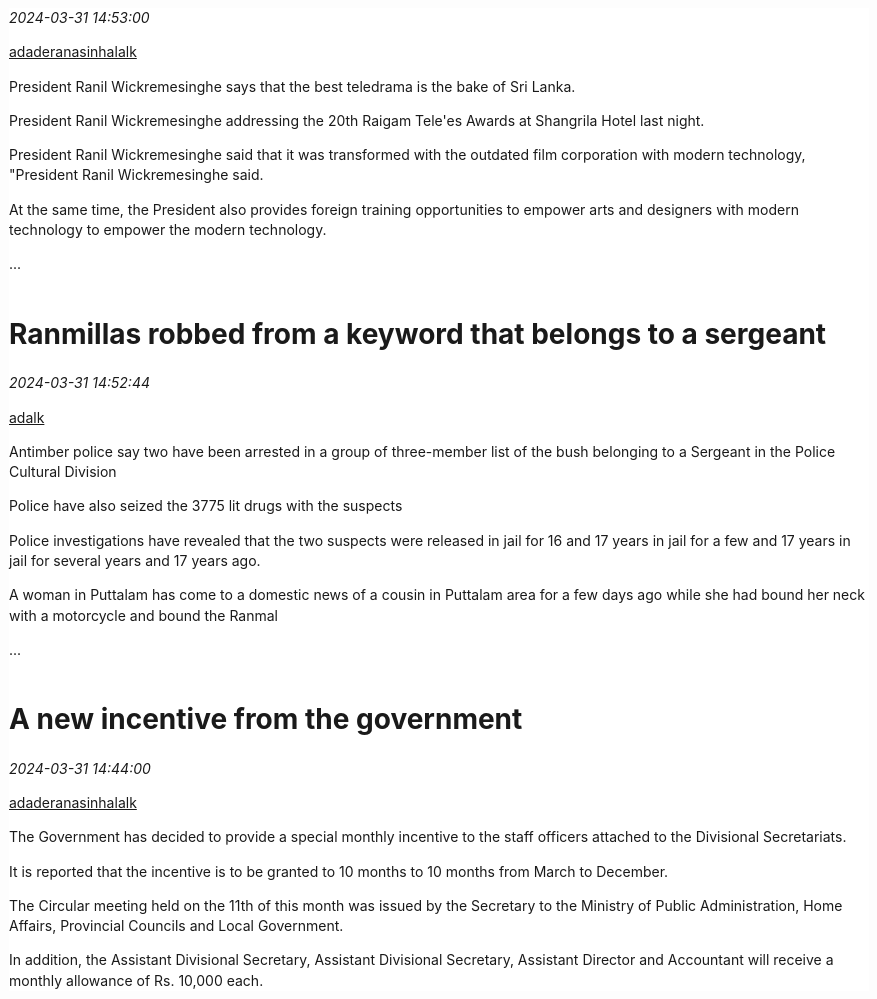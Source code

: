 *2024-03-31 14:53:00*

[adaderanasinhalalk](http://sinhala.adaderana.lk/news/195131)

President Ranil Wickremesinghe says that the best teledrama is the bake of Sri Lanka.

President Ranil Wickremesinghe addressing the 20th Raigam Tele'es Awards at Shangrila Hotel last night.

President Ranil Wickremesinghe said that it was transformed with the outdated film corporation with modern technology, "President Ranil Wickremesinghe said.

At the same time, the President also provides foreign training opportunities to empower arts and designers with modern technology to empower the modern technology.

...



# Ranmillas robbed from a keyword that belongs to a sergeant

*2024-03-31 14:52:44*

[adalk](https://www.ada.lk/breaking_news/සැරයන්වරයෙකුට-අයත්-යතුරුපදියකින්-රන්මාල-කොල්ල-කාල/11-408857)

Antimber police say two have been arrested in a group of three-member list of the bush belonging to a Sergeant in the Police Cultural Division

Police have also seized the 3775 lit drugs with the suspects

Police investigations have revealed that the two suspects were released in jail for 16 and 17 years in jail for a few and 17 years in jail for several years and 17 years ago.

A woman in Puttalam has come to a domestic news of a cousin in Puttalam area for a few days ago while she had bound her neck with a motorcycle and bound the Ranmal

...



# A new incentive from the government

*2024-03-31 14:44:00*

[adaderanasinhalalk](http://sinhala.adaderana.lk/news/195130)

The Government has decided to provide a special monthly incentive to the staff officers attached to the Divisional Secretariats.

It is reported that the incentive is to be granted to 10 months to 10 months from March to December.

The Circular meeting held on the 11th of this month was issued by the Secretary to the Ministry of Public Administration, Home Affairs, Provincial Councils and Local Government.

In addition, the Assistant Divisional Secretary, Assistant Divisional Secretary, Assistant Director and Accountant will receive a monthly allowance of Rs. 10,000 each.
